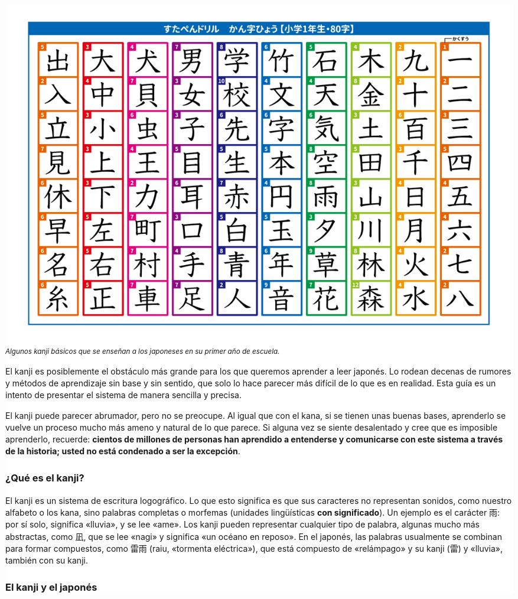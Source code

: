 ![kanji](../../assets/main_guide/kanji_table.webp)<small><i>Algunos kanji básicos que se enseñan a los japoneses en su primer año de escuela.</i></small>

El kanji es posiblemente el obstáculo más grande para los que queremos aprender a leer japonés. Lo rodean decenas de rumores y métodos de aprendizaje sin base y sin sentido, que solo lo hace parecer más difícil de lo que es en realidad. Esta guía es un intento de presentar el sistema de manera sencilla y precisa. 

El kanji puede parecer abrumador, pero no se preocupe. Al igual que con el kana, si se tienen unas buenas bases, aprenderlo se vuelve un proceso mucho más ameno y natural de lo que parece. Si alguna vez se siente desalentado y cree que es imposible aprenderlo, recuerde: **cientos de millones de personas han aprendido a entenderse y comunicarse con este sistema a través de la historia; usted no está condenado a ser la excepción**.

### ¿Qué es el kanji?

El kanji es un sistema de escritura logográfico. Lo que esto significa es que sus caracteres no representan sonidos, como nuestro alfabeto o los kana, sino palabras completas o morfemas (unidades lingüísticas **con significado**). Un ejemplo es el carácter 雨: por sí solo, significa «lluvia», y se lee «ame». Los kanji pueden representar cualquier tipo de palabra, algunas mucho más abstractas, como 凪, que se lee «nagi» y significa «un océano en reposo». En el japonés, las palabras usualmente se combinan para formar compuestos, como 雷雨 (raiu, «tormenta eléctrica»), que está compuesto de «relámpago» y su kanji (雷) y «lluvia», también con su kanji.

### El kanji y el japonés

